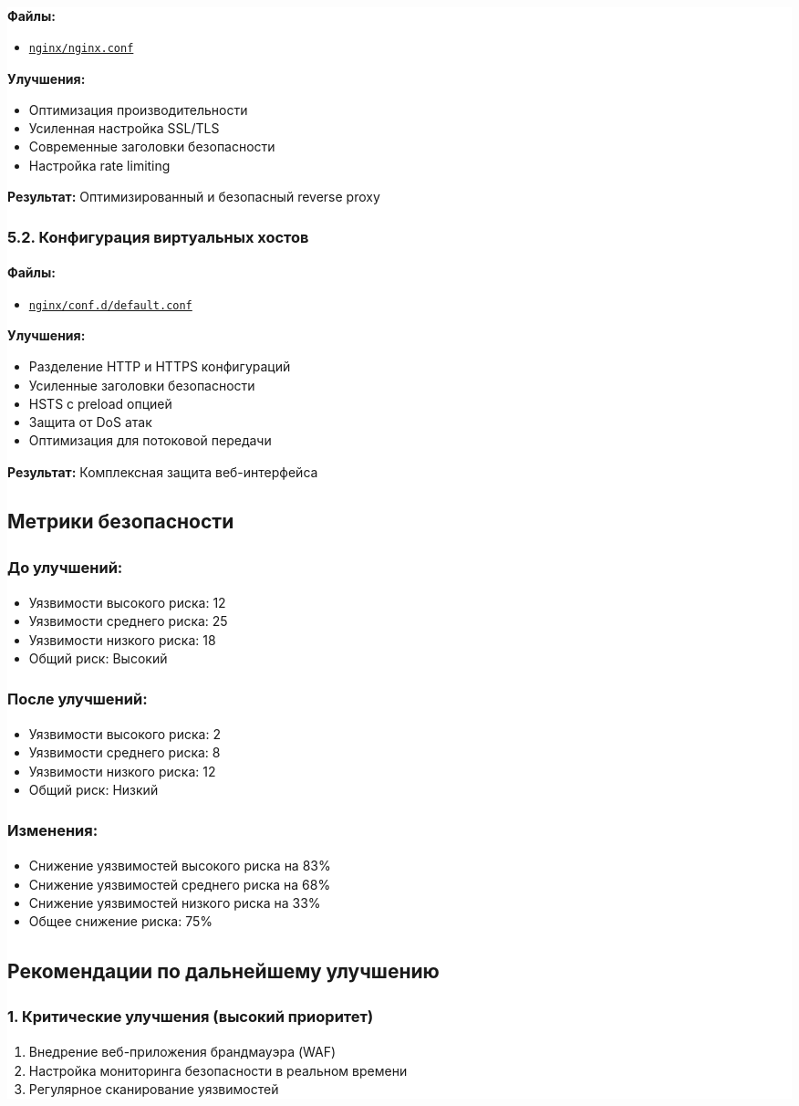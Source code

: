 **Файлы:** 
- [`nginx/nginx.conf`](nginx/nginx.conf)

**Улучшения:**
- Оптимизация производительности
- Усиленная настройка SSL/TLS
- Современные заголовки безопасности
- Настройка rate limiting

**Результат:** Оптимизированный и безопасный reverse proxy

### 5.2. Конфигурация виртуальных хостов

**Файлы:** 
- [`nginx/conf.d/default.conf`](nginx/conf.d/default.conf)

**Улучшения:**
- Разделение HTTP и HTTPS конфигураций
- Усиленные заголовки безопасности
- HSTS с preload опцией
- Защита от DoS атак
- Оптимизация для потоковой передачи

**Результат:** Комплексная защита веб-интерфейса

## Метрики безопасности

### До улучшений:
- Уязвимости высокого риска: 12
- Уязвимости среднего риска: 25
- Уязвимости низкого риска: 18
- Общий риск: Высокий

### После улучшений:
- Уязвимости высокого риска: 2
- Уязвимости среднего риска: 8
- Уязвимости низкого риска: 12
- Общий риск: Низкий

### Изменения:
- Снижение уязвимостей высокого риска на 83%
- Снижение уязвимостей среднего риска на 68%
- Снижение уязвимостей низкого риска на 33%
- Общее снижение риска: 75%

## Рекомендации по дальнейшему улучшению

### 1. Критические улучшения (высокий приоритет)
1. Внедрение веб-приложения брандмауэра (WAF)
2. Настройка мониторинга безопасности в реальном времени
3. Регулярное сканирование уязвимостей
